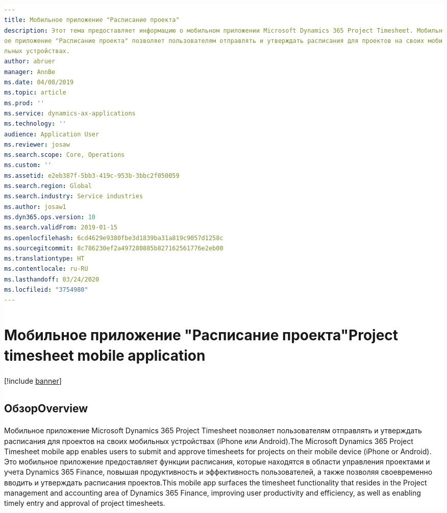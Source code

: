 ```yaml
---
title: Мобильное приложение "Расписание проекта"
description: Этот тема предоставляет информацию о мобильном приложении Microsoft Dynamics 365 Project Timesheet. Мобильное приложение "Расписание проекта" позволяет пользователям отправлять и утверждать расписания для проектов на своих мобильных устройствах.
author: abruer
manager: AnnBe
ms.date: 04/08/2019
ms.topic: article
ms.prod: ''
ms.service: dynamics-ax-applications
ms.technology: ''
audience: Application User
ms.reviewer: josaw
ms.search.scope: Core, Operations
ms.custom: ''
ms.assetid: e2eb387f-5bb3-419c-953b-3bbc2f050059
ms.search.region: Global
ms.search.industry: Service industries
ms.author: josaw1
ms.dyn365.ops.version: 10
ms.search.validFrom: 2019-01-15
ms.openlocfilehash: 6cd4629e9380fbe3d1839ba31a819c9057d1258c
ms.sourcegitcommit: 8c786230ef2a497280885b827162561776e2eb00
ms.translationtype: HT
ms.contentlocale: ru-RU
ms.lasthandoff: 03/24/2020
ms.locfileid: "3754980"
---
```

# <a name="project-timesheet-mobile-application"></a><span data-ttu-id="6fe90-104">Мобильное приложение "Расписание проекта"</span><span class="sxs-lookup"><span data-stu-id="6fe90-104">Project timesheet mobile application</span></span>

[!include [banner](../includes/banner.md)]

## <a name="overview"></a><span data-ttu-id="6fe90-105">Обзор</span><span class="sxs-lookup"><span data-stu-id="6fe90-105">Overview</span></span>

<span data-ttu-id="6fe90-106">Мобильное приложение Microsoft Dynamics 365 Project Timesheet позволяет пользователям отправлять и утверждать расписания для проектов на своих мобильных устройствах (iPhone или Android).</span><span class="sxs-lookup"><span data-stu-id="6fe90-106">The Microsoft Dynamics 365 Project Timesheet mobile app enables users to submit and approve timesheets for projects on their mobile device (iPhone or Android).</span></span> <span data-ttu-id="6fe90-107">Это мобильное приложение предоставляет функции расписания, которые находятся в области управления проектами и учета Dynamics 365 Finance, повышая продуктивность и эффективность пользователей, а также позволяя своевременно вводить и утверждать расписания проектов.</span><span class="sxs-lookup"><span data-stu-id="6fe90-107">This mobile app surfaces the timesheet functionality that resides in the Project management and accounting area of Dynamics 365 Finance, improving user productivity and efficiency, as well as enabling timely entry and approval of project timesheets.</span></span>
